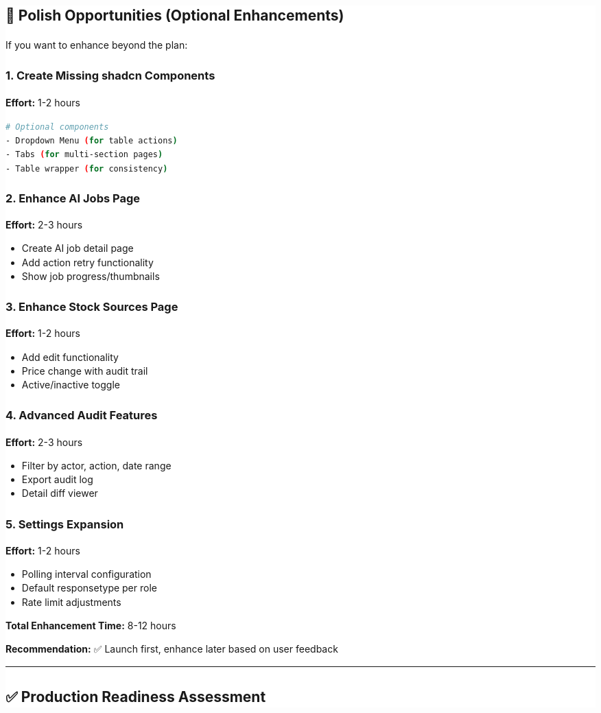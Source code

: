 
## 🎯 Polish Opportunities (Optional Enhancements)

If you want to enhance beyond the plan:

### 1. Create Missing shadcn Components

**Effort:** 1-2 hours

```bash
# Optional components
- Dropdown Menu (for table actions)
- Tabs (for multi-section pages)
- Table wrapper (for consistency)
```

### 2. Enhance AI Jobs Page

**Effort:** 2-3 hours

- Create AI job detail page
- Add action retry functionality
- Show job progress/thumbnails

### 3. Enhance Stock Sources Page

**Effort:** 1-2 hours

- Add edit functionality
- Price change with audit trail
- Active/inactive toggle

### 4. Advanced Audit Features

**Effort:** 2-3 hours

- Filter by actor, action, date range
- Export audit log
- Detail diff viewer

### 5. Settings Expansion

**Effort:** 1-2 hours

- Polling interval configuration
- Default responsetype per role
- Rate limit adjustments

**Total Enhancement Time:** 8-12 hours

**Recommendation:** ✅ Launch first, enhance later based on user feedback

---

## ✅ Production Readiness Assessment
